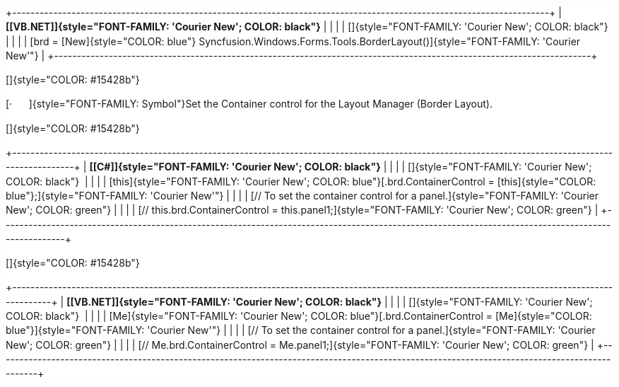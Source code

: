 +----------------------------------------------------------------------------------------------------------------------+
| **[\[VB.NET\]]{style="FONT-FAMILY: 'Courier New'; COLOR: black"}**                                                   |
|                                                                                                                      |
| []{style="FONT-FAMILY: 'Courier New'; COLOR: black"}                                                                 |
|                                                                                                                      |
| [brd = [New]{style="COLOR: blue"} Syncfusion.Windows.Forms.Tools.BorderLayout()]{style="FONT-FAMILY: 'Courier New'"} |
+----------------------------------------------------------------------------------------------------------------------+

[]{style="COLOR: #15428b"} 

[·      ]{style="FONT-FAMILY: Symbol"}Set the Container control for the Layout Manager (Border Layout).

[]{style="COLOR: #15428b"} 

+---------------------------------------------------------------------------------------------------------------------------------------------------+
| **[\[C#\]]{style="FONT-FAMILY: 'Courier New'; COLOR: black"}**                                                                                    |
|                                                                                                                                                   |
| []{style="FONT-FAMILY: 'Courier New'; COLOR: black"}                                                                                              |
|                                                                                                                                                   |
| [this]{style="FONT-FAMILY: 'Courier New'; COLOR: blue"}[.brd.ContainerControl = [this]{style="COLOR: blue"};]{style="FONT-FAMILY: 'Courier New'"} |
|                                                                                                                                                   |
| [// To set the container control for a panel.]{style="FONT-FAMILY: 'Courier New'; COLOR: green"}                                                  |
|                                                                                                                                                   |
| [// this.brd.ContainerControl = this.panel1;]{style="FONT-FAMILY: 'Courier New'; COLOR: green"}                                                   |
+---------------------------------------------------------------------------------------------------------------------------------------------------+

[]{style="COLOR: #15428b"} 

+----------------------------------------------------------------------------------------------------------------------------------------------+
| **[\[VB.NET\]]{style="FONT-FAMILY: 'Courier New'; COLOR: black"}**                                                                           |
|                                                                                                                                              |
| []{style="FONT-FAMILY: 'Courier New'; COLOR: black"}                                                                                         |
|                                                                                                                                              |
| [Me]{style="FONT-FAMILY: 'Courier New'; COLOR: blue"}[.brd.ContainerControl = [Me]{style="COLOR: blue"}]{style="FONT-FAMILY: 'Courier New'"} |
|                                                                                                                                              |
| [// To set the container control for a panel.]{style="FONT-FAMILY: 'Courier New'; COLOR: green"}                                             |
|                                                                                                                                              |
| [// Me.brd.ContainerControl = Me.panel1;]{style="FONT-FAMILY: 'Courier New'; COLOR: green"}                                                  |
+----------------------------------------------------------------------------------------------------------------------------------------------+
